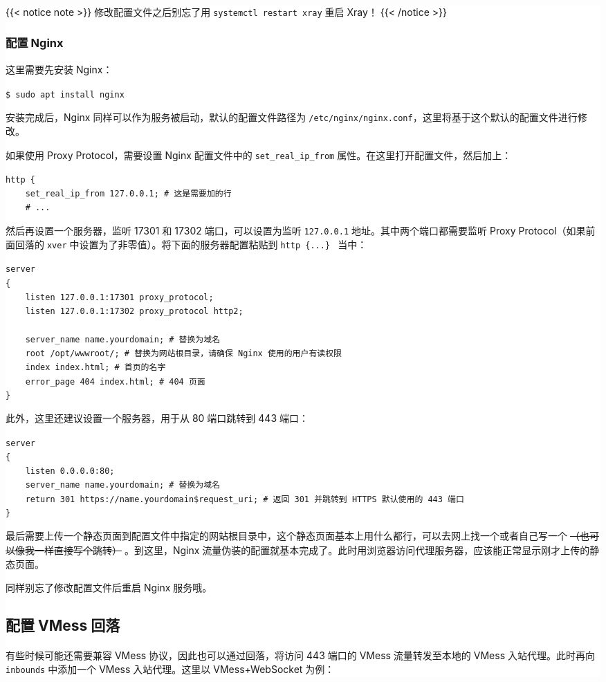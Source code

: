 {{< notice note >}}
修改配置文件之后别忘了用 `systemctl restart xray` 重启 Xray！
{{< /notice >}}

### 配置 Nginx 
这里需要先安装 Nginx：

```shell
$ sudo apt install nginx
```

安装完成后，Nginx 同样可以作为服务被启动，默认的配置文件路径为 `/etc/nginx/nginx.conf`，这里将基于这个默认的配置文件进行修改。

如果使用 Proxy Protocol，需要设置 Nginx 配置文件中的 `set_real_ip_from` 属性。在这里打开配置文件，然后加上：

```nginx
http {
    set_real_ip_from 127.0.0.1; # 这是需要加的行
    # ...
```

然后再设置一个服务器，监听 17301 和 17302 端口，可以设置为监听 `127.0.0.1` 地址。其中两个端口都需要监听 Proxy Protocol（如果前面回落的 `xver` 中设置为了非零值）。将下面的服务器配置粘贴到 `http {...} ` 当中：

```nginx
server
{
    listen 127.0.0.1:17301 proxy_protocol;
    listen 127.0.0.1:17302 proxy_protocol http2;

    server_name name.yourdomain; # 替换为域名
    root /opt/wwwroot/; # 替换为网站根目录，请确保 Nginx 使用的用户有读权限
    index index.html; # 首页的名字
    error_page 404 index.html; # 404 页面
}
```

此外，这里还建议设置一个服务器，用于从 80 端口跳转到 443 端口：

```nginx
server
{
    listen 0.0.0.0:80;
    server_name name.yourdomain; # 替换为域名
    return 301 https://name.yourdomain$request_uri; # 返回 301 并跳转到 HTTPS 默认使用的 443 端口
}
```

最后需要上传一个静态页面到配置文件中指定的网站根目录中，这个静态页面基本上用什么都行，可以去网上找一个或者自己写一个 ~~（也可以像我一样直接写个跳转）~~ 。到这里，Nginx 流量伪装的配置就基本完成了。此时用浏览器访问代理服务器，应该能正常显示刚才上传的静态页面。

同样别忘了修改配置文件后重启 Nginx 服务哦。

## 配置 VMess 回落
有些时候可能还需要兼容 VMess 协议，因此也可以通过回落，将访问 443 端口的 VMess 流量转发至本地的 VMess 入站代理。此时再向 `inbounds` 中添加一个 VMess 入站代理。这里以 VMess+WebSocket 为例：
